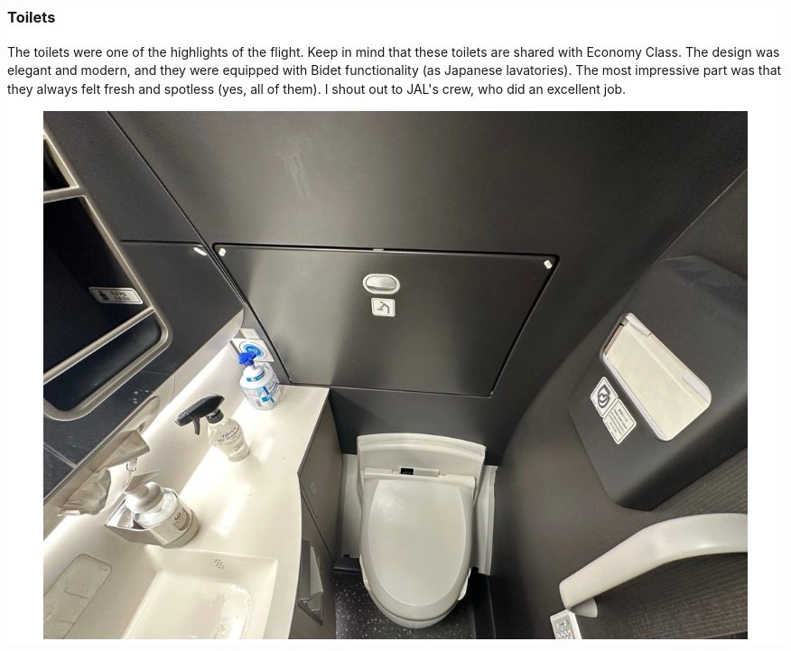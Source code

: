 ### Toilets

The toilets were one of the highlights of the flight. Keep in mind that these toilets are shared with Economy Class. The design was elegant and modern, and they were equipped with Bidet functionality (as Japanese lavatories). The most impressive part was that they always felt fresh and spotless (yes, all of them). I shout out to JAL's crew, who did an excellent job.

<figure>
<img src="../assets/img/jal-a350-jfk-hnd/33-jala350.webp" alt="JAL Flagship A350-1000 Premium Economy Review" />